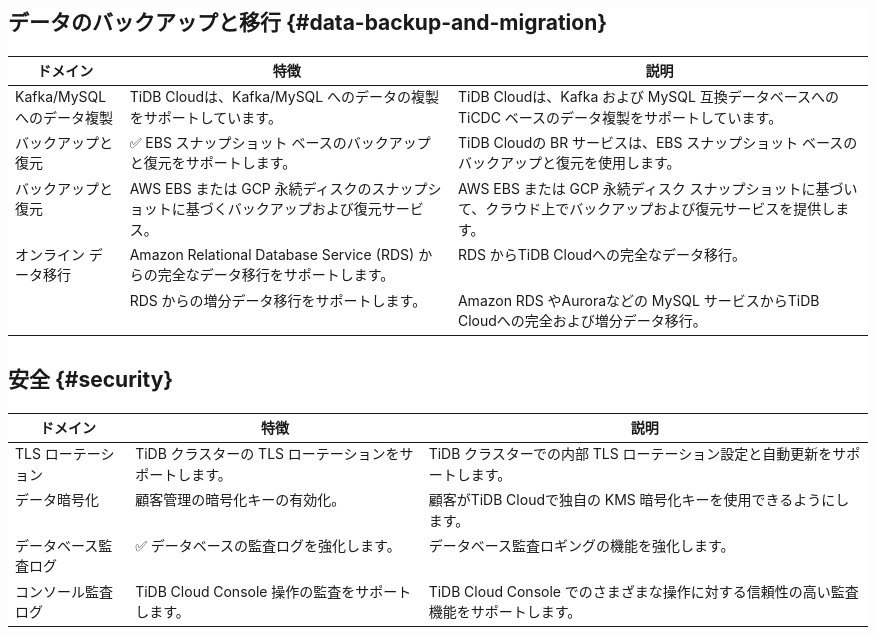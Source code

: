 ## データのバックアップと移行 {#data-backup-and-migration}

<table><thead><tr><th>ドメイン</th><th>特徴</th><th>説明</th></tr></thead><tbody><tr><td>Kafka/MySQL へのデータ複製</td><td>TiDB Cloudは、Kafka/MySQL へのデータの複製をサポートしています。</td><td> TiDB Cloudは、Kafka および MySQL 互換データベースへの TiCDC ベースのデータ複製をサポートしています。</td></tr><tr><td>バックアップと復元</td><td>✅ EBS スナップショット ベースのバックアップと復元をサポートします。</td><td> TiDB Cloudの BR サービスは、EBS スナップショット ベースのバックアップと復元を使用します。</td></tr><tr><td>バックアップと復元</td><td>AWS EBS または GCP 永続ディスクのスナップショットに基づくバックアップおよび復元サービス。</td><td> AWS EBS または GCP 永続ディスク スナップショットに基づいて、クラウド上でバックアップおよび復元サービスを提供します。</td></tr><tr><td rowspan="2">オンライン データ移行</td><td>Amazon Relational Database Service (RDS) からの完全なデータ移行をサポートします。</td><td> RDS からTiDB Cloudへの完全なデータ移行。</td></tr><tr><td> RDS からの増分データ移行をサポートします。</td><td> Amazon RDS やAuroraなどの MySQL サービスからTiDB Cloudへの完全および増分データ移行。</td></tr></tbody></table>

## 安全 {#security}

<table><thead><tr><th>ドメイン</th><th>特徴</th><th>説明</th></tr></thead><tbody><tr><td>TLS ローテーション</td><td>TiDB クラスターの TLS ローテーションをサポートします。</td><td> TiDB クラスターでの内部 TLS ローテーション設定と自動更新をサポートします。</td></tr><tr><td>データ暗号化</td><td>顧客管理の暗号化キーの有効化。</td><td>顧客がTiDB Cloudで独自の KMS 暗号化キーを使用できるようにします。</td></tr><tr><td>データベース監査ログ</td><td>✅ データベースの監査ログを強化します。</td><td>データベース監査ロギングの機能を強化します。</td></tr><tr><td>コンソール監査ログ</td><td>TiDB Cloud Console 操作の監査をサポートします。</td><td> TiDB Cloud Console でのさまざまな操作に対する信頼性の高い監査機能をサポートします。</td></tr></tbody></table>
